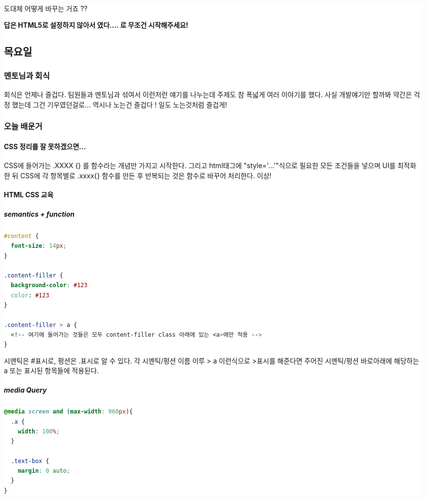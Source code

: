 도대체 어떻게 바꾸는 거죠 ??

**답은 HTML5로 설정하지 않아서 였다.... <!DOCTYPE HTML>로 무조건 시작해주세요!**


## 목요일

### 멘토님과 회식

회식은 언제나 즐겁다. 팀원들과 멘토님과 섞여서 이런저런 얘기를 나누는데 주제도 참 폭넓게 여러 이야기를 했다. 사실 개발얘기만 할까봐 약간은 걱정 했는데 그건 기우였던걸로... 역시나 노는건 즐겁다 ! 일도 노는것처럼 즐겁게!

### 오늘 배운거

#### CSS 정리를 잘 못하겠으면...

CSS에 들어가는 .XXXX {} 를 함수라는 개념만 가지고 시작한다.
그리고 html태그에 "style='...'"식으로 필요한 모든 조건들을 넣으며 UI를 최적화 한 뒤
CSS에 각 항목별로 .xxxx{} 함수를 만든 후 반복되는 것은 함수로 바꾸어 처리한다.
  이상!

#### HTML CSS 교육

##### semantics + function

```css
#content {
  font-size: 14px;
}

.content-filler {
  background-color: #123
  color: #123
}

.content-filler > a {
  <!-- 여기에 들어가는 것들은 모두 content-filler class 아래에 있는 <a>에만 적용 -->
}
```

시맨틱은 #표시로, 펑션은 .표시로 알 수 있다.
각 시멘틱/펑션 이름 이루 > a 이런식으로 >표시를 해준다면 주어진 시멘틱/펑션 바로아래에 해당하는
a 또는 표시된 항목들에 적용된다.

##### media Query

```css
@media screen and (max-width: 960px){
  .a {
    width: 100%;
  }

  .text-box {
    margin: 0 auto;
  }
}
```
